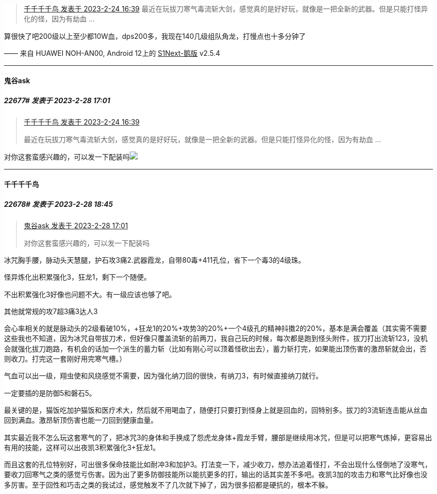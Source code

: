 <blockquote><a href="httphttps://bbs.saraba1st.com/2b/forum.php?mod=redirect&amp;goto=findpost&amp;pid=59873025&amp;ptid=1960475" target="_blank">千千千千鸟 发表于 2023-2-24 16:39</a>
最近在玩拔刀寒气毒流斩大剑，感觉真的是好好玩，就像是一把全新的武器。但是只能打怪异化的怪，因为有劫血 ...</blockquote>
算很快了吧200级以上至少都10W血，dps200多，我现在140几级组队角龙，打慢点也十多分钟了

—— 来自 HUAWEI NOH-AN00, Android 12上的 [S1Next-鹅版](https://github.com/ykrank/S1-Next/releases) v2.5.4


*****

####  鬼谷ask  
##### 22677#       发表于 2023-2-28 17:01

<blockquote><a href="httphttps://bbs.saraba1st.com/2b/forum.php?mod=redirect&amp;goto=findpost&amp;pid=59873025&amp;ptid=1960475" target="_blank">千千千千鸟 发表于 2023-2-24 16:39</a>

最近在玩拔刀寒气毒流斩大剑，感觉真的是好好玩，就像是一把全新的武器。但是只能打怪异化的怪，因为有劫血 ...</blockquote>
对你这套蛮感兴趣的，可以发一下配装吗<img src="https://static.saraba1st.com/image/smiley/face2017/161.png" referrerpolicy="no-referrer">


*****

####  千千千千鸟  
##### 22678#       发表于 2023-2-28 18:45

<blockquote><a href="httphttps://bbs.saraba1st.com/2b/forum.php?mod=redirect&amp;goto=findpost&amp;pid=59916981&amp;ptid=1960475" target="_blank">鬼谷ask 发表于 2023-2-28 17:01</a>

对你这套蛮感兴趣的，可以发一下配装吗</blockquote>
冰咒胸手腰，脉动头天慧腿，护石攻3痛2.武器霞龙，自带80毒+411孔位，省下一个毒3的4级珠。

怪异炼化出积累强化3，狂龙1，剩下一个随便。

不出积累强化3好像也问题不大。有一级应该也够了吧。

其他就常规的攻7超3痛3达人3

会心率相关的就是脉动头的2级看破10%，+狂龙1的20%+攻势3的20%+一个4级孔的精神抖擞2的20%，基本是满会覆盖（其实需不需要这些我也不知道，因为冰咒自带拔刀术，但好像只覆盖流斩的前两刀，我自己玩的时候，每次都是跑到怪头附件，拔刀打出流斩123，没机会就强化拔刀跑路，有机会的话加一个派生的蓄力斩（比如有刚心可以顶着怪砍出去），蓄力斩打完，如果能出顶伤害的激昂斩就会出，否则收刀。打完这一套刚好用完寒气槽。）

气血可以出一级，翔虫使和风绕感觉不需要，因为强化纳刀回的很快，有纳刀3，有时候直接纳刀就行。

一定要插的是防御5和磐石5。

最关键的是，猫饭吃加护猫饭和医疗术大，然后就不用喝血了，随便打只要打到怪身上就是回血的，回特别多。拔刀的3流斩连击能从丝血回到满血。激昂斩顶伤害也能一刀回到健康血量。

其实最近我不怎么玩这套寒气的了，把冰咒3的身体和手换成了怨虎龙身体+霞龙手臂，腰部是继续用冰咒，但是可以把寒气炼掉，更容易出有用的技能，这样可以出夜凯3积累强化3+狂龙1。

而且这套的孔位特别好，可出很多保命技能比如耐冲3和加护3。打法变一下，减少收刀，想办法追着怪打，不会出现什么怪倒地了没寒气，要收刀回寒气之类的感觉亏伤害。因为出了更多防御技能所以能抗更多的打，输出的话其实差不多吧。夜凯3加的攻击力和寒气比好像也没多厉害。至于回性和巧击之类的我试过，感觉触发不了几次就下掉了，因为很多招都是硬抗的，根本不躲。

